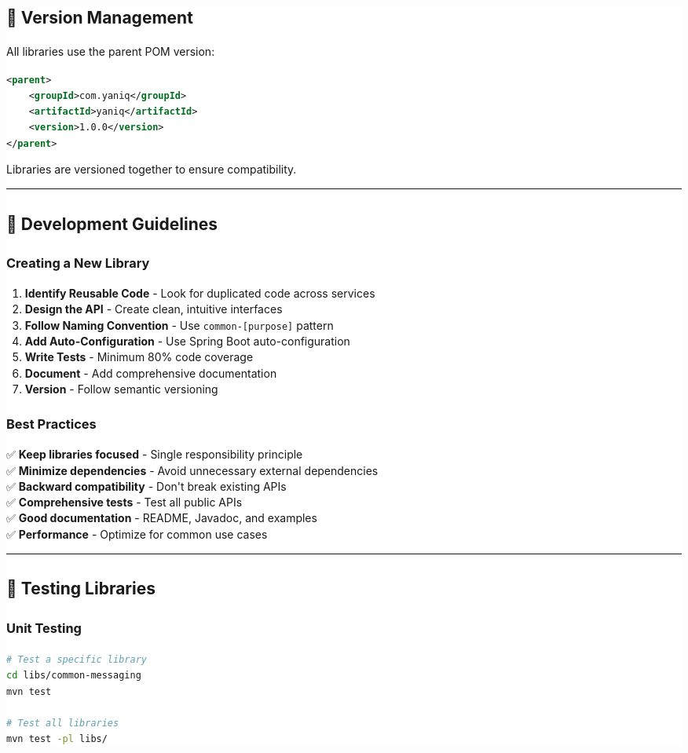 ## 🔄 Version Management

All libraries use the parent POM version:

```xml
<parent>
    <groupId>com.yaniq</groupId>
    <artifactId>yaniq</artifactId>
    <version>1.0.0</version>
</parent>
```

Libraries are versioned together to ensure compatibility.

---

## 📝 Development Guidelines

### Creating a New Library

1. **Identify Reusable Code** - Look for duplicated code across services
2. **Design the API** - Create clean, intuitive interfaces
3. **Follow Naming Convention** - Use `common-[purpose]` pattern
4. **Add Auto-Configuration** - Use Spring Boot auto-configuration
5. **Write Tests** - Minimum 80% code coverage
6. **Document** - Add comprehensive documentation
7. **Version** - Follow semantic versioning

### Best Practices

✅ **Keep libraries focused** - Single responsibility principle  
✅ **Minimize dependencies** - Avoid unnecessary external dependencies  
✅ **Backward compatibility** - Don't break existing APIs  
✅ **Comprehensive tests** - Test all public APIs  
✅ **Good documentation** - README, Javadoc, and examples  
✅ **Performance** - Optimize for common use cases  

---

## 🧪 Testing Libraries

### Unit Testing

```bash
# Test a specific library
cd libs/common-messaging
mvn test

# Test all libraries
mvn test -pl libs/
```
